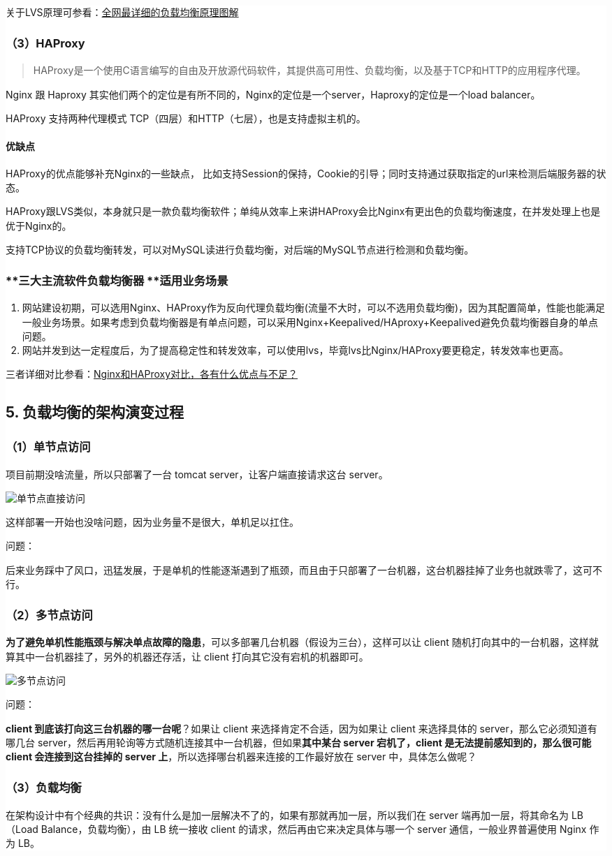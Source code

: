 关于LVS原理可参看：[全网最详细的负载均衡原理图解](https://zhuanlan.zhihu.com/p/346907076)

### （3）HAProxy

> HAProxy是一个使用C语言编写的自由及开放源代码软件，其提供高可用性、负载均衡，以及基于TCP和HTTP的应用程序代理。

Nginx 跟 Haproxy 其实他们两个的定位是有所不同的，Nginx的定位是一个server，Haproxy的定位是一个load balancer。

HAProxy 支持两种代理模式 TCP（四层）和HTTP（七层），也是支持虚拟主机的。

#### 优缺点

HAProxy的优点能够补充Nginx的一些缺点， 比如支持Session的保持，Cookie的引导；同时支持通过获取指定的url来检测后端服务器的状态。

HAProxy跟LVS类似，本身就只是一款负载均衡软件；单纯从效率上来讲HAProxy会比Nginx有更出色的负载均衡速度，在并发处理上也是优于Nginx的。

支持TCP协议的负载均衡转发，可以对MySQL读进行负载均衡，对后端的MySQL节点进行检测和负载均衡。

### **三大主流软件负载均衡器 **适用业务场景

1. 网站建设初期，可以选用Nginx、HAProxy作为反向代理负载均衡(流量不大时，可以不选用负载均衡)，因为其配置简单，性能也能满足一般业务场景。如果考虑到负载均衡器是有单点问题，可以采用Nginx+Keepalived/HAproxy+Keepalived避免负载均衡器自身的单点问题。
2. 网站并发到达一定程度后，为了提高稳定性和转发效率，可以使用lvs，毕竟lvs比Nginx/HAProxy要更稳定，转发效率也更高。

三者详细对比参看：[Nginx和HAProxy对比，各有什么优点与不足？](https://www.zhihu.com/question/34489042/answer/707476623)

## 5. 负载均衡的架构演变过程

### （1）单节点访问

项目前期没啥流量，所以只部署了一台 tomcat server，让客户端直接请求这台 server。

![单节点直接访问](https://cos.duktig.cn/typora/202109131034316.png)

这样部署一开始也没啥问题，因为业务量不是很大，单机足以扛住。

问题：

后来业务踩中了风口，迅猛发展，于是单机的性能逐渐遇到了瓶颈，而且由于只部署了一台机器，这台机器挂掉了业务也就跌零了，这可不行。

### （2）多节点访问

**为了避免单机性能瓶颈与解决单点故障的隐患**，可以多部署几台机器（假设为三台），这样可以让 client 随机打向其中的一台机器，这样就算其中一台机器挂了，另外的机器还存活，让 client 打向其它没有宕机的机器即可。

![多节点访问](https://cos.duktig.cn/typora/202109131034924.png)

问题：

**client 到底该打向这三台机器的哪一台呢**？如果让 client 来选择肯定不合适，因为如果让 client 来选择具体的 server，那么它必须知道有哪几台 server，然后再用轮询等方式随机连接其中一台机器，但如果**其中某台 server 宕机了，client 是无法提前感知到的，那么很可能 client 会连接到这台挂掉的 server 上**，所以选择哪台机器来连接的工作最好放在 server 中，具体怎么做呢？

### （3）负载均衡

在架构设计中有个经典的共识：没有什么是加一层解决不了的，如果有那就再加一层，所以我们在 server 端再加一层，将其命名为 LB（Load Balance，负载均衡），由 LB 统一接收 client 的请求，然后再由它来决定具体与哪一个 server 通信，一般业界普遍使用 Nginx 作为 LB。

